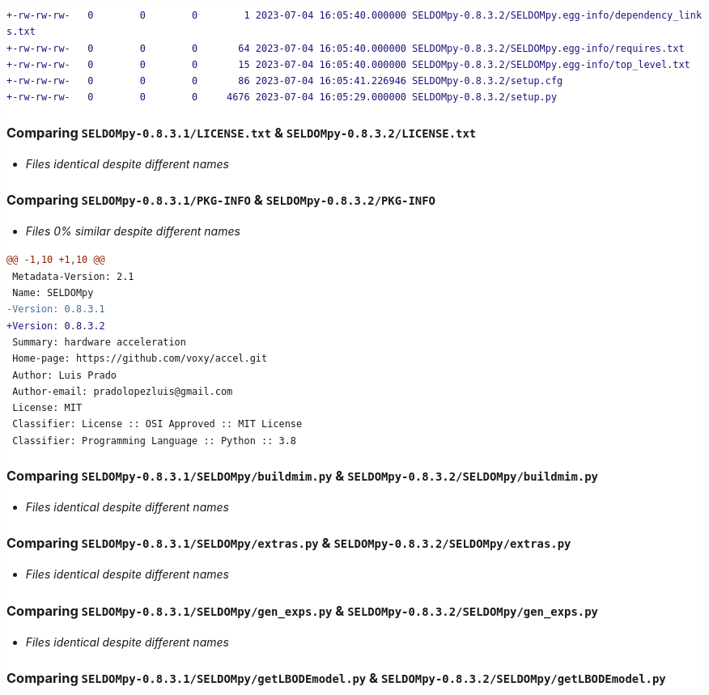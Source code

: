 ```diff
+-rw-rw-rw-   0        0        0        1 2023-07-04 16:05:40.000000 SELDOMpy-0.8.3.2/SELDOMpy.egg-info/dependency_links.txt
+-rw-rw-rw-   0        0        0       64 2023-07-04 16:05:40.000000 SELDOMpy-0.8.3.2/SELDOMpy.egg-info/requires.txt
+-rw-rw-rw-   0        0        0       15 2023-07-04 16:05:40.000000 SELDOMpy-0.8.3.2/SELDOMpy.egg-info/top_level.txt
+-rw-rw-rw-   0        0        0       86 2023-07-04 16:05:41.226946 SELDOMpy-0.8.3.2/setup.cfg
+-rw-rw-rw-   0        0        0     4676 2023-07-04 16:05:29.000000 SELDOMpy-0.8.3.2/setup.py
```

### Comparing `SELDOMpy-0.8.3.1/LICENSE.txt` & `SELDOMpy-0.8.3.2/LICENSE.txt`

 * *Files identical despite different names*

### Comparing `SELDOMpy-0.8.3.1/PKG-INFO` & `SELDOMpy-0.8.3.2/PKG-INFO`

 * *Files 0% similar despite different names*

```diff
@@ -1,10 +1,10 @@
 Metadata-Version: 2.1
 Name: SELDOMpy
-Version: 0.8.3.1
+Version: 0.8.3.2
 Summary: hardware acceleration
 Home-page: https://github.com/voxy/accel.git
 Author: Luis Prado
 Author-email: pradolopezluis@gmail.com
 License: MIT
 Classifier: License :: OSI Approved :: MIT License
 Classifier: Programming Language :: Python :: 3.8
```

### Comparing `SELDOMpy-0.8.3.1/SELDOMpy/buildmim.py` & `SELDOMpy-0.8.3.2/SELDOMpy/buildmim.py`

 * *Files identical despite different names*

### Comparing `SELDOMpy-0.8.3.1/SELDOMpy/extras.py` & `SELDOMpy-0.8.3.2/SELDOMpy/extras.py`

 * *Files identical despite different names*

### Comparing `SELDOMpy-0.8.3.1/SELDOMpy/gen_exps.py` & `SELDOMpy-0.8.3.2/SELDOMpy/gen_exps.py`

 * *Files identical despite different names*

### Comparing `SELDOMpy-0.8.3.1/SELDOMpy/getLBODEmodel.py` & `SELDOMpy-0.8.3.2/SELDOMpy/getLBODEmodel.py`

